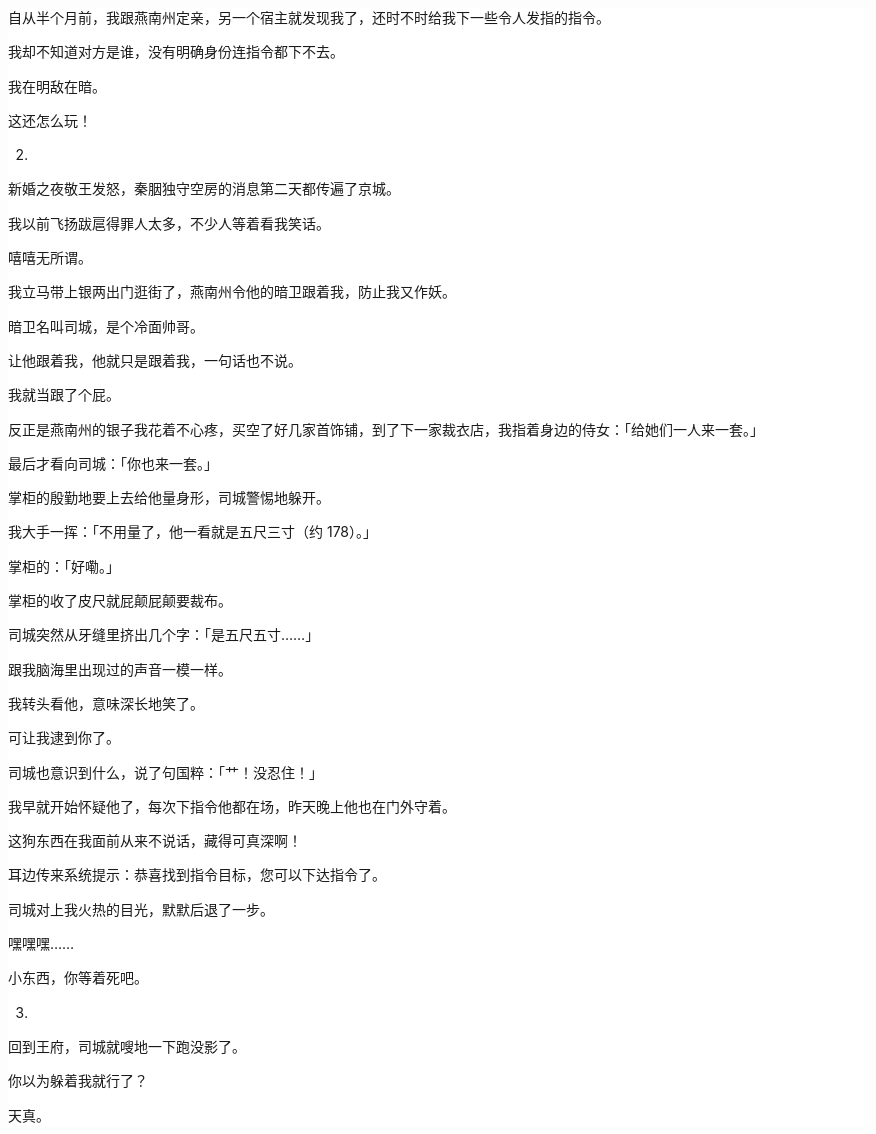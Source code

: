 自从半个月前，我跟燕南州定亲，另一个宿主就发现我了，还时不时给我下一些令人发指的指令。

我却不知道对方是谁，没有明确身份连指令都下不去。

我在明敌在暗。

这还怎么玩！

2.

新婚之夜敬王发怒，秦胭独守空房的消息第二天都传遍了京城。

我以前飞扬跋扈得罪人太多，不少人等着看我笑话。

嘻嘻无所谓。

我立马带上银两出门逛街了，燕南州令他的暗卫跟着我，防止我又作妖。

暗卫名叫司城，是个冷面帅哥。

让他跟着我，他就只是跟着我，一句话也不说。

我就当跟了个屁。

反正是燕南州的银子我花着不心疼，买空了好几家首饰铺，到了下一家裁衣店，我指着身边的侍女：「给她们一人来一套。」

最后才看向司城：「你也来一套。」

掌柜的殷勤地要上去给他量身形，司城警惕地躲开。

我大手一挥：「不用量了，他一看就是五尺三寸（约 178）。」

掌柜的：「好嘞。」

掌柜的收了皮尺就屁颠屁颠要裁布。

司城突然从牙缝里挤出几个字：「是五尺五寸……」

跟我脑海里出现过的声音一模一样。

我转头看他，意味深长地笑了。

可让我逮到你了。

司城也意识到什么，说了句国粹：「艹！没忍住！」

我早就开始怀疑他了，每次下指令他都在场，昨天晚上他也在门外守着。

这狗东西在我面前从来不说话，藏得可真深啊！

耳边传来系统提示：恭喜找到指令目标，您可以下达指令了。

司城对上我火热的目光，默默后退了一步。

嘿嘿嘿……

小东西，你等着死吧。

3.

回到王府，司城就嗖地一下跑没影了。

你以为躲着我就行了？

天真。
